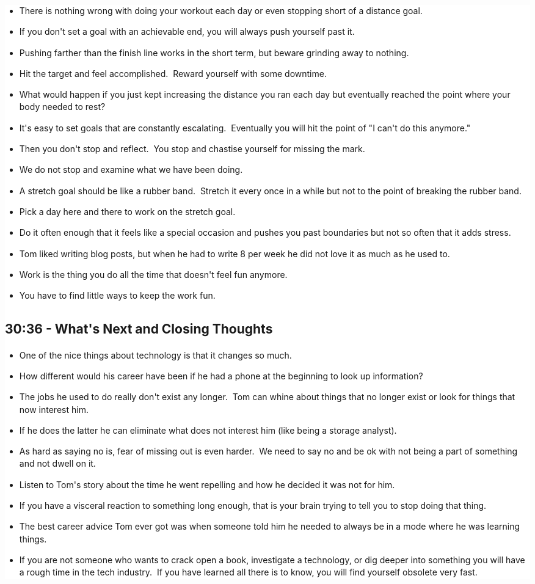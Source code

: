 * There is nothing wrong with doing your workout each day or even stopping short of a distance goal. 

* If you don't set a goal with an achievable end, you will always push yourself past it.   

* Pushing farther than the finish line works in the short term, but beware grinding away to nothing. 

* Hit the target and feel accomplished.  Reward yourself with some downtime. 

* What would happen if you just kept increasing the distance you ran each day but eventually reached the point where your body needed to rest? 

* It's easy to set goals that are constantly escalating.  Eventually you will hit the point of "I can't do this anymore." 

* Then you don't stop and reflect.  You stop and chastise yourself for missing the mark. 

* We do not stop and examine what we have been doing. 

* A stretch goal should be like a rubber band.  Stretch it every once in a while but not to the point of breaking the rubber band. 

* Pick a day here and there to work on the stretch goal. 

* Do it often enough that it feels like a special occasion and pushes you past boundaries but not so often that it adds stress. 

* Tom liked writing blog posts, but when he had to write 8 per week he did not love it as much as he used to. 

* Work is the thing you do all the time that doesn't feel fun anymore. 

* You have to find little ways to keep the work fun. 

## 30:36 - What's Next and Closing Thoughts 

* One of the nice things about technology is that it changes so much. 

* How different would his career have been if he had a phone at the beginning to look up information? 

* The jobs he used to do really don't exist any longer.  Tom can whine about things that no longer exist or look for things that now interest him. 

* If he does the latter he can eliminate what does not interest him (like being a storage analyst). 

* As hard as saying no is, fear of missing out is even harder.  We need to say no and be ok with not being a part of something and not dwell on it.  

* Listen to Tom's story about the time he went repelling and how he decided it was not for him.  

* If you have a visceral reaction to something long enough, that is your brain trying to tell you to stop doing that thing. 

* The best career advice Tom ever got was when someone told him he needed to always be in a mode where he was learning things. 

* If you are not someone who wants to crack open a book, investigate a technology, or dig deeper into something you will have a rough time in the tech industry.  If you have learned all there is to know, you will find yourself obsolete very fast. 
